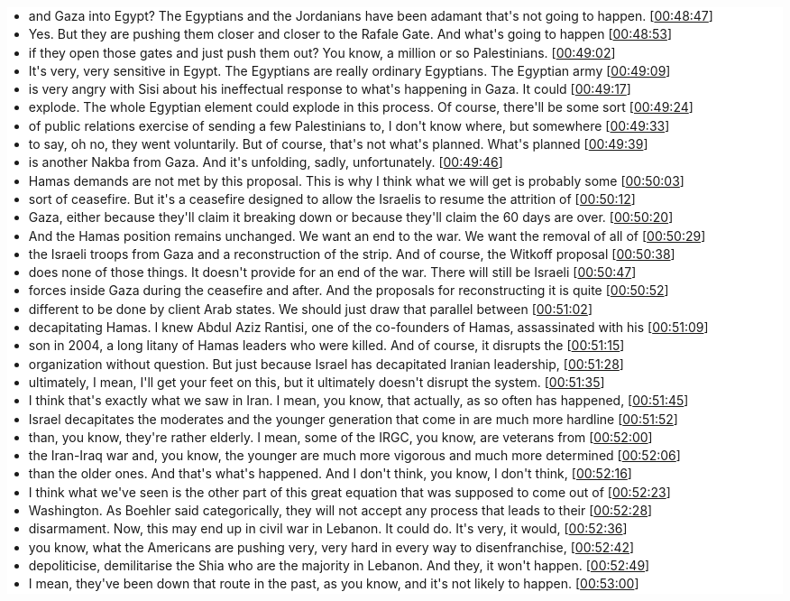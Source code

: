 *  and Gaza into Egypt? The Egyptians and the Jordanians have been adamant that's not going to happen. [[00:48:47](https://www.youtube.com/watch?v=zO3jNWfyWNI&t=2927.48s)]
*  Yes. But they are pushing them closer and closer to the Rafale Gate. And what's going to happen [[00:48:53](https://www.youtube.com/watch?v=zO3jNWfyWNI&t=2933.24s)]
*  if they open those gates and just push them out? You know, a million or so Palestinians. [[00:49:02](https://www.youtube.com/watch?v=zO3jNWfyWNI&t=2942.04s)]
*  It's very, very sensitive in Egypt. The Egyptians are really ordinary Egyptians. The Egyptian army [[00:49:09](https://www.youtube.com/watch?v=zO3jNWfyWNI&t=2949.64s)]
*  is very angry with Sisi about his ineffectual response to what's happening in Gaza. It could [[00:49:17](https://www.youtube.com/watch?v=zO3jNWfyWNI&t=2957.08s)]
*  explode. The whole Egyptian element could explode in this process. Of course, there'll be some sort [[00:49:24](https://www.youtube.com/watch?v=zO3jNWfyWNI&t=2964.2s)]
*  of public relations exercise of sending a few Palestinians to, I don't know where, but somewhere [[00:49:33](https://www.youtube.com/watch?v=zO3jNWfyWNI&t=2973.72s)]
*  to say, oh no, they went voluntarily. But of course, that's not what's planned. What's planned [[00:49:39](https://www.youtube.com/watch?v=zO3jNWfyWNI&t=2979.4s)]
*  is another Nakba from Gaza. And it's unfolding, sadly, unfortunately. [[00:49:46](https://www.youtube.com/watch?v=zO3jNWfyWNI&t=2986.2s)]
*  Hamas demands are not met by this proposal. This is why I think what we will get is probably some [[00:50:03](https://www.youtube.com/watch?v=zO3jNWfyWNI&t=3003.8799999999997s)]
*  sort of ceasefire. But it's a ceasefire designed to allow the Israelis to resume the attrition of [[00:50:12](https://www.youtube.com/watch?v=zO3jNWfyWNI&t=3012.52s)]
*  Gaza, either because they'll claim it breaking down or because they'll claim the 60 days are over. [[00:50:20](https://www.youtube.com/watch?v=zO3jNWfyWNI&t=3020.44s)]
*  And the Hamas position remains unchanged. We want an end to the war. We want the removal of all of [[00:50:29](https://www.youtube.com/watch?v=zO3jNWfyWNI&t=3029.8s)]
*  the Israeli troops from Gaza and a reconstruction of the strip. And of course, the Witkoff proposal [[00:50:38](https://www.youtube.com/watch?v=zO3jNWfyWNI&t=3038.84s)]
*  does none of those things. It doesn't provide for an end of the war. There will still be Israeli [[00:50:47](https://www.youtube.com/watch?v=zO3jNWfyWNI&t=3047.88s)]
*  forces inside Gaza during the ceasefire and after. And the proposals for reconstructing it is quite [[00:50:52](https://www.youtube.com/watch?v=zO3jNWfyWNI&t=3052.6000000000004s)]
*  different to be done by client Arab states. We should just draw that parallel between [[00:51:02](https://www.youtube.com/watch?v=zO3jNWfyWNI&t=3062.12s)]
*  decapitating Hamas. I knew Abdul Aziz Rantisi, one of the co-founders of Hamas, assassinated with his [[00:51:09](https://www.youtube.com/watch?v=zO3jNWfyWNI&t=3069.72s)]
*  son in 2004, a long litany of Hamas leaders who were killed. And of course, it disrupts the [[00:51:15](https://www.youtube.com/watch?v=zO3jNWfyWNI&t=3075.88s)]
*  organization without question. But just because Israel has decapitated Iranian leadership, [[00:51:28](https://www.youtube.com/watch?v=zO3jNWfyWNI&t=3088.76s)]
*  ultimately, I mean, I'll get your feet on this, but it ultimately doesn't disrupt the system. [[00:51:35](https://www.youtube.com/watch?v=zO3jNWfyWNI&t=3095.8s)]
*  I think that's exactly what we saw in Iran. I mean, you know, that actually, as so often has happened, [[00:51:45](https://www.youtube.com/watch?v=zO3jNWfyWNI&t=3105.0s)]
*  Israel decapitates the moderates and the younger generation that come in are much more hardline [[00:51:52](https://www.youtube.com/watch?v=zO3jNWfyWNI&t=3112.36s)]
*  than, you know, they're rather elderly. I mean, some of the IRGC, you know, are veterans from [[00:52:00](https://www.youtube.com/watch?v=zO3jNWfyWNI&t=3120.28s)]
*  the Iran-Iraq war and, you know, the younger are much more vigorous and much more determined [[00:52:06](https://www.youtube.com/watch?v=zO3jNWfyWNI&t=3126.04s)]
*  than the older ones. And that's what's happened. And I don't think, you know, I don't think, [[00:52:16](https://www.youtube.com/watch?v=zO3jNWfyWNI&t=3136.36s)]
*  I think what we've seen is the other part of this great equation that was supposed to come out of [[00:52:23](https://www.youtube.com/watch?v=zO3jNWfyWNI&t=3143.1600000000003s)]
*  Washington. As Boehler said categorically, they will not accept any process that leads to their [[00:52:28](https://www.youtube.com/watch?v=zO3jNWfyWNI&t=3148.52s)]
*  disarmament. Now, this may end up in civil war in Lebanon. It could do. It's very, it would, [[00:52:36](https://www.youtube.com/watch?v=zO3jNWfyWNI&t=3156.2000000000003s)]
*  you know, what the Americans are pushing very, very hard in every way to disenfranchise, [[00:52:42](https://www.youtube.com/watch?v=zO3jNWfyWNI&t=3162.2s)]
*  depoliticise, demilitarise the Shia who are the majority in Lebanon. And they, it won't happen. [[00:52:49](https://www.youtube.com/watch?v=zO3jNWfyWNI&t=3169.08s)]
*  I mean, they've been down that route in the past, as you know, and it's not likely to happen. [[00:53:00](https://www.youtube.com/watch?v=zO3jNWfyWNI&t=3180.04s)]